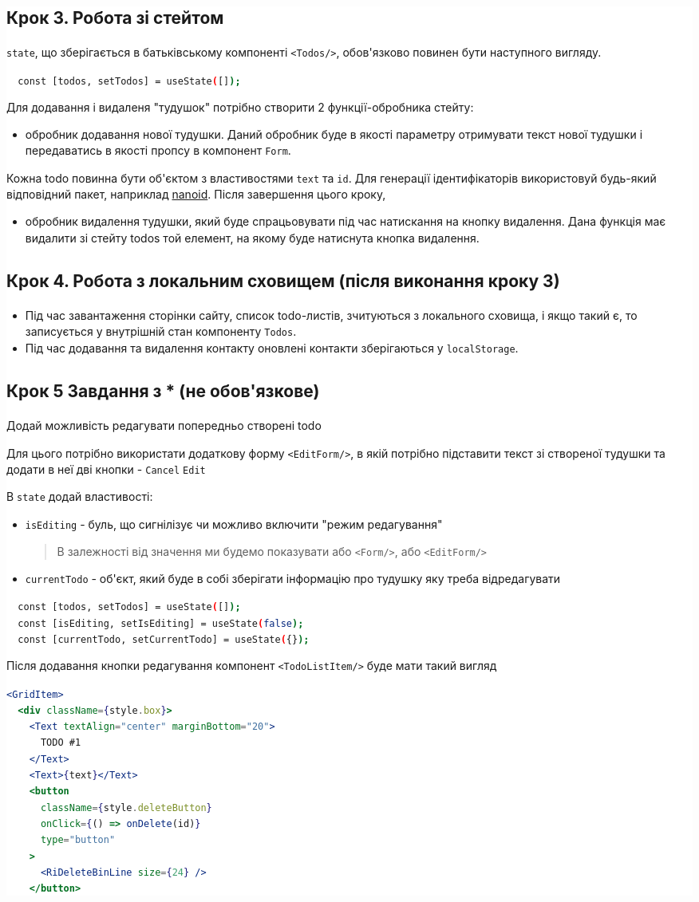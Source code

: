 ## Крок 3. Робота зі стейтом

`state`, що зберігається в батьківському компоненті `<Todos/>`, обов'язково повинен бути наступного вигляду.

```bash
  const [todos, setTodos] = useState([]);
```

Для додавання і видаленя "тудушок" потрібно створити 2 функції-обробника стейту:

- обробник додавання нової тудушки. Даний обробник буде в якості параметру отримувати текст нової тудушки і передаватись в якості пропсу в компонент `Form`.

Кожна todo повинна бути об'єктом з властивостями `text` та `id`. Для генерації ідентифікаторів використовуй будь-який відповідний пакет, наприклад
[nanoid](https://www.npmjs.com/package/nanoid). Після завершення цього кроку,

- обробник видалення тудушки, який буде спрацьовувати під час натискання на кнопку видалення. Дана функція має видалити зі стейту todos той елемент, на якому буде натиснута кнопка видалення.

## Крок 4. Робота з локальним сховищем (після виконання кроку 3)

- Під час завантаження сторінки сайту, список todo-листів, зчитуються з локального сховища, і якщо такий є, то записується у внутрішній стан компоненту `Todos`.
- Під час додавання та видалення контакту оновлені контакти зберігаються у `localStorage`.

## Крок 5 Завдання з \* (не обов'язкове)

Додай можливість редагувати попередньо створені todo

Для цього потрібно використати додаткову форму `<EditForm/>`, в якій потрібно
підставити текст зі створеної тудушки та додати в неї дві кнопки - `Cancel`
`Edit`

В `state` додай властивості:

- `isEditing` - буль, що сигнілізує чи можливо включити "режим редагування"

  > В залежності від значення ми будемо показувати або `<Form/>`, або
  > `<EditForm/>`

- `currentTodo` - об'єкт, який буде в собі зберігати інформацію про тудушку яку
  треба відредагувати

```bash
  const [todos, setTodos] = useState([]);
  const [isEditing, setIsEditing] = useState(false);
  const [currentTodo, setCurrentTodo] = useState({});
```

Після додавання кнопки редагування компонент `<TodoListItem/>` буде мати такий вигляд

```jsx
<GridItem>
  <div className={style.box}>
    <Text textAlign="center" marginBottom="20">
      TODO #1
    </Text>
    <Text>{text}</Text>
    <button
      className={style.deleteButton}
      onClick={() => onDelete(id)}
      type="button"
    >
      <RiDeleteBinLine size={24} />
    </button>

```